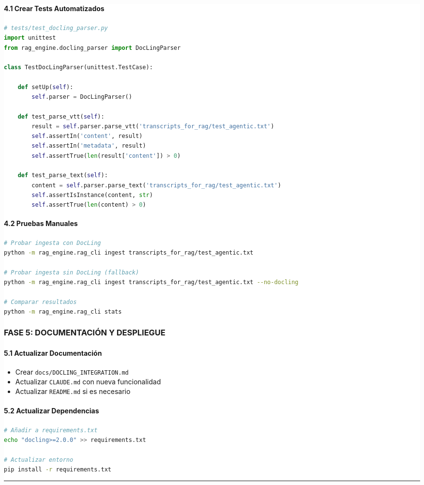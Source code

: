 #### **4.1 Crear Tests Automatizados**
```python
# tests/test_docling_parser.py
import unittest
from rag_engine.docling_parser import DocLingParser

class TestDocLingParser(unittest.TestCase):

    def setUp(self):
        self.parser = DocLingParser()

    def test_parse_vtt(self):
        result = self.parser.parse_vtt('transcripts_for_rag/test_agentic.txt')
        self.assertIn('content', result)
        self.assertIn('metadata', result)
        self.assertTrue(len(result['content']) > 0)

    def test_parse_text(self):
        content = self.parser.parse_text('transcripts_for_rag/test_agentic.txt')
        self.assertIsInstance(content, str)
        self.assertTrue(len(content) > 0)
```

#### **4.2 Pruebas Manuales**
```bash
# Probar ingesta con DocLing
python -m rag_engine.rag_cli ingest transcripts_for_rag/test_agentic.txt

# Probar ingesta sin DocLing (fallback)
python -m rag_engine.rag_cli ingest transcripts_for_rag/test_agentic.txt --no-docling

# Comparar resultados
python -m rag_engine.rag_cli stats
```

### **FASE 5: DOCUMENTACIÓN Y DESPLIEGUE**

#### **5.1 Actualizar Documentación**
- Crear `docs/DOCLING_INTEGRATION.md`
- Actualizar `CLAUDE.md` con nueva funcionalidad
- Actualizar `README.md` si es necesario

#### **5.2 Actualizar Dependencias**
```bash
# Añadir a requirements.txt
echo "docling>=2.0.0" >> requirements.txt

# Actualizar entorno
pip install -r requirements.txt
```

---
